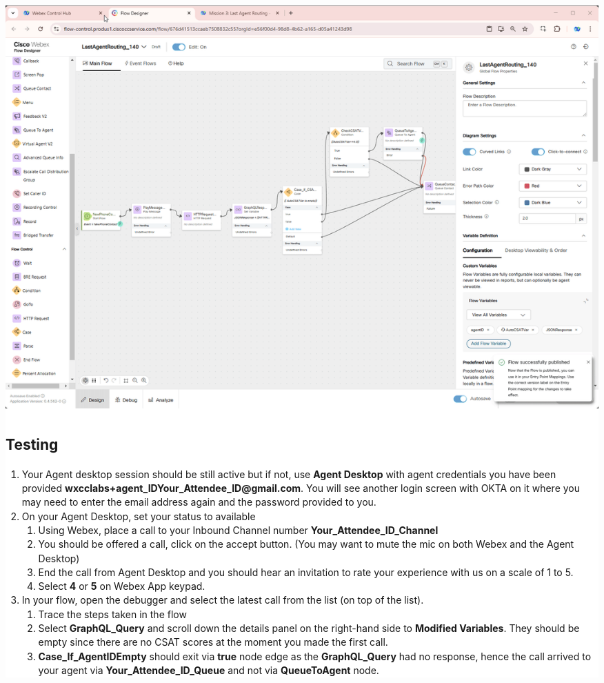    ![profiles](../graphics/Lab2/LAR_Channel.gif) 
---

## Testing
1. Your Agent desktop session should be still active but if not, use **Agent Desktop** with agent credentials you have been provided **<span class="attendee-id-container">wxcclabs+agent_ID<span class="attendee-id-placeholder" data-prefix="wxcclabs+agent_ID" data-suffix="@gmail.com">Your_Attendee_ID</span>@gmail.com<span class="copy" title="Click to copy!"></span></span>**. You will see another login screen with OKTA on it where you may need to enter the email address again and the password provided to you.
2. On your Agent Desktop, set your status to available
      1. Using Webex, place a call to your Inbound Channel number **<span class="attendee-id-container"><span class="attendee-id-placeholder" data-suffix="_Channel">Your_Attendee_ID</span>_Channel<span class="copy" title="Click to copy!"></span></span>**
      2. You should be offered a call, click on the accept button. (You may want to mute the mic on both Webex and the Agent Desktop)
      3. End the call from Agent Desktop and you should hear an invitation to rate your experience with us on a scale of 1 to 5.
      4. Select **4** or **5** on Webex App keypad.
3. In your flow, open the debugger and select the latest call from the list (on top of the list).
      1. Trace the steps taken in the flow
      2. Select **GraphQL_Query** and scroll down the details panel on the right-hand side to **Modified Variables**. They should be empty since there are no CSAT scores at the moment you made the first call.
      3. **Case_If_AgentIDEmpty** should exit via **true** node edge as the **GraphQL_Query** had no response, hence the call arrived to your agent via **<span class="attendee-id-container"><span class="attendee-id-placeholder" data-suffix="_Queue">Your_Attendee_ID</span>_Queue<span class="copy" title="Click to copy!"></span></span>** and not via **QueueToAgent** node.